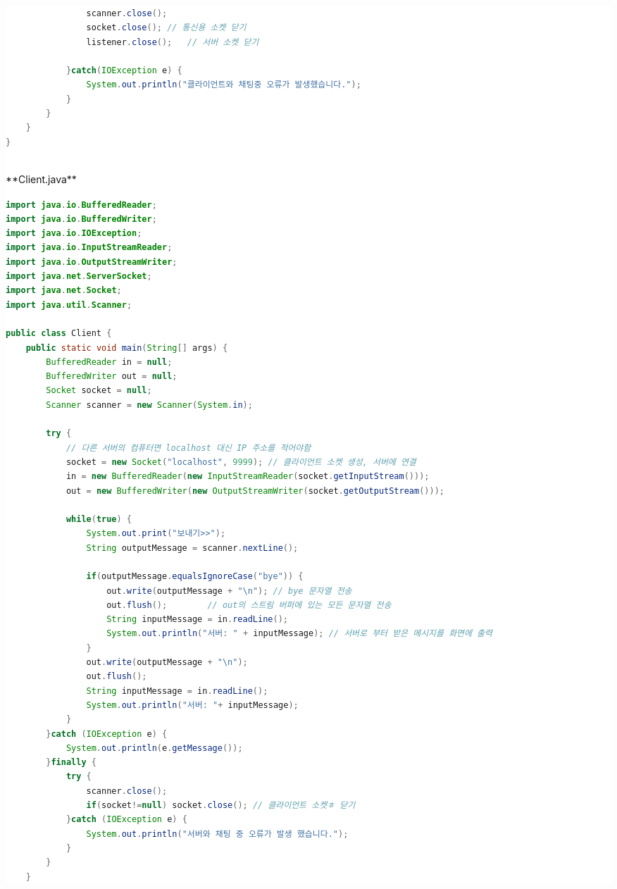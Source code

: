 ```java
				scanner.close();
				socket.close();	// 통신용 소켓 닫기
				listener.close();	// 서버 소켓 닫기
				
			}catch(IOException e) {
				System.out.println("클라이언트와 채팅중 오류가 발생했습니다.");
			}
		}
	}
}
```

<br>
**Client.java**

```java
import java.io.BufferedReader;
import java.io.BufferedWriter;
import java.io.IOException;
import java.io.InputStreamReader;
import java.io.OutputStreamWriter;
import java.net.ServerSocket;
import java.net.Socket;
import java.util.Scanner;

public class Client {
	public static void main(String[] args) {
		BufferedReader in = null;
		BufferedWriter out = null;
		Socket socket = null;
		Scanner scanner = new Scanner(System.in);
		
		try {
			// 다른 서버의 컴퓨터면 localhost 대신 IP 주소를 적어야함 
			socket = new Socket("localhost", 9999); // 클라이언트 소켓 생성, 서버에 연결
			in = new BufferedReader(new InputStreamReader(socket.getInputStream()));
			out = new BufferedWriter(new OutputStreamWriter(socket.getOutputStream()));
			
			while(true) {
				System.out.print("보내기>>");
				String outputMessage = scanner.nextLine();
				
				if(outputMessage.equalsIgnoreCase("bye")) {
					out.write(outputMessage + "\n"); // bye 문자열 전송
					out.flush();		// out의 스트림 버퍼에 있는 모든 문자열 전송
					String inputMessage = in.readLine();
					System.out.println("서버: " + inputMessage); // 서버로 부터 받은 메시지를 화면에 출력 
				}
				out.write(outputMessage + "\n");
				out.flush();
				String inputMessage = in.readLine();
				System.out.println("서버: "+ inputMessage);
			}
		}catch (IOException e) {
			System.out.println(e.getMessage());
		}finally {
			try {
				scanner.close();
				if(socket!=null) socket.close(); // 클라이언트 소켓ㅎ 닫기
			}catch (IOException e) {
				System.out.println("서버와 채팅 중 오류가 발생 했습니다.");
			}
		}
	}
```